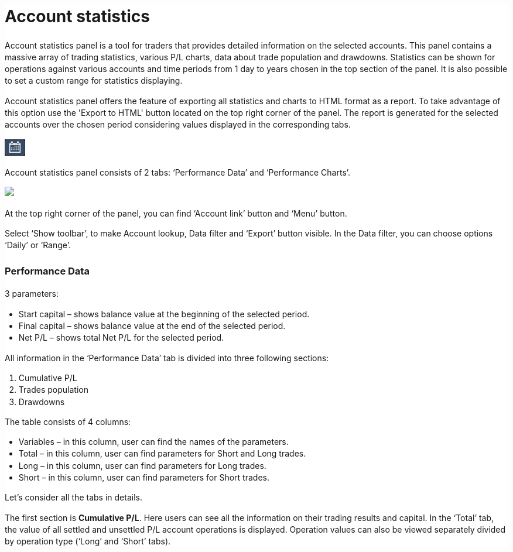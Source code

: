 # Account statistics

Account statistics panel is a tool for traders that provides detailed information on the selected accounts. This panel contains a massive array of trading statistics, various P/L charts, data about trade population and drawdowns. Statistics can be shown for operations against various accounts and time periods from 1 day to years chosen in the top section of the panel. It is also possible to set a custom range for statistics displaying.

Account statistics panel offers the feature of exporting all statistics and charts to HTML format as a report. To take advantage of this option use the 'Export to HTML' button located on the top right corner of the panel. The report is generated for the selected accounts over the chosen period considering values displayed in the corresponding tabs.

![](../../../../.gitbook/assets/1%20%2810%29.png)


Account statistics panel consists of 2 tabs: ‘Performance Data’ and ‘Performance Charts’.

![](../../../../.gitbook/assets/account-statistics.jpg)


At the top right corner of the panel, you can find ‘Account link’ button and ‘Menu’ button.

Select ‘Show toolbar’, to make Account lookup, Data filter and ‘Export’ button visible. In the Data filter, you can choose options ‘Daily’ or ‘Range’. 

### **Performance Data**

3 parameters:

* Start capital – shows balance value at the beginning of the selected period.
* Final capital – shows balance value at the end of the selected period.
* Net P/L – shows total Net P/L for the selected period.

All information in the ‘Performance Data’ tab is divided into three following sections:

1. Cumulative P/L
2. Trades population
3. Drawdowns

The table consists of 4 columns:

* Variables – in this column, user can find the names of the parameters.
* Total – in this column, user can find parameters for Short and Long trades.
*  Long – in this column, user can find parameters for Long trades.
* Short – in this column, user can find parameters for Short trades.

Let’s consider all the tabs in details.

The first section is **Cumulative P/L**. Here users can see all the information on their trading results and capital. In the ‘Total’ tab, the value of all settled and unsettled P/L account operations is displayed. Operation values can also be viewed separately divided by operation type \(‘Long’ and ‘Short’ tabs\).
